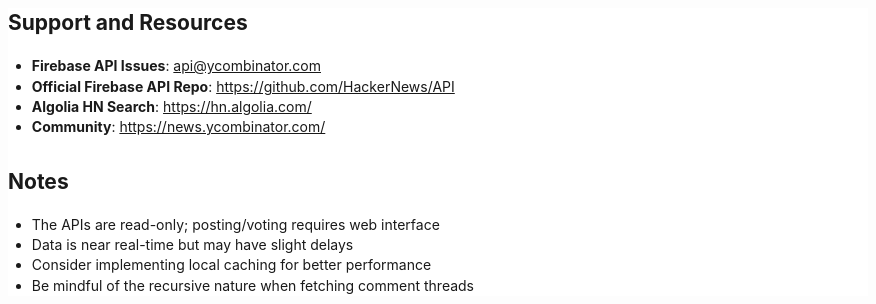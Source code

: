 ## Support and Resources

- **Firebase API Issues**: api@ycombinator.com
- **Official Firebase API Repo**: https://github.com/HackerNews/API
- **Algolia HN Search**: https://hn.algolia.com/
- **Community**: https://news.ycombinator.com/

## Notes

- The APIs are read-only; posting/voting requires web interface
- Data is near real-time but may have slight delays
- Consider implementing local caching for better performance
- Be mindful of the recursive nature when fetching comment threads
